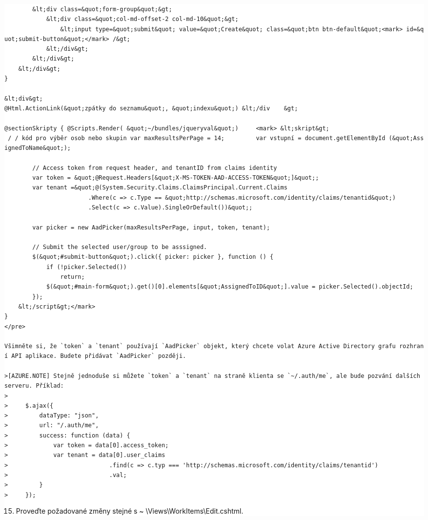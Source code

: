             &lt;div class=&quot;form-group&quot;&gt;
                &lt;div class=&quot;col-md-offset-2 col-md-10&quot;&gt;
                    &lt;input type=&quot;submit&quot; value=&quot;Create&quot; class=&quot;btn btn-default&quot;<mark> id=&quot;submit-button&quot;</mark> /&gt;
                &lt;/div&gt;
            &lt;/div&gt;
        &lt;/div&gt;
    }

    &lt;div&gt;
    @Html.ActionLink(&quot;zpátky do seznamu&quot;, &quot;indexu&quot;) &lt;/div    &gt;

    @sectionSkripty { @Scripts.Render( &quot;~/bundles/jqueryval&quot;)     <mark> &lt;skript&gt; 
     / / kód pro výběr osob nebo skupin var maxResultsPerPage = 14;         var vstupní = document.getElementById (&quot;AssignedToName&quot;);

            // Access token from request header, and tenantID from claims identity
            var token = &quot;@Request.Headers[&quot;X-MS-TOKEN-AAD-ACCESS-TOKEN&quot;]&quot;;
            var tenant =&quot;@(System.Security.Claims.ClaimsPrincipal.Current.Claims
                            .Where(c => c.Type == &quot;http://schemas.microsoft.com/identity/claims/tenantid&quot;)
                            .Select(c => c.Value).SingleOrDefault())&quot;;

            var picker = new AadPicker(maxResultsPerPage, input, token, tenant);

            // Submit the selected user/group to be asssigned.
            $(&quot;#submit-button&quot;).click({ picker: picker }, function () {
                if (!picker.Selected())
                    return;
                $(&quot;#main-form&quot;).get()[0].elements[&quot;AssignedToID&quot;].value = picker.Selected().objectId;
            });
        &lt;/script&gt;</mark>
    }
    </pre>
    
    Všimněte si, že `token` a `tenant` používají `AadPicker` objekt, který chcete volat Azure Active Directory grafu rozhraní API aplikace. Budete přidávat `AadPicker` později.   
    
    >[AZURE.NOTE] Stejně jednoduše si můžete `token` a `tenant` na straně klienta se `~/.auth/me`, ale bude pozvání dalších serveru. Příklad:
    >  
    >     $.ajax({
    >         dataType: "json",
    >         url: "/.auth/me",
    >         success: function (data) {
    >             var token = data[0].access_token;
    >             var tenant = data[0].user_claims
    >                             .find(c => c.typ === 'http://schemas.microsoft.com/identity/claims/tenantid')
    >                             .val;
    >         }
    >     });
    
15. Proveďte požadované změny stejné s ~ \Views\WorkItems\Edit.cshtml.


[Protect the Application with SSL and the Authorize Attribute]: web-sites-dotnet-deploy-aspnet-mvc-app-membership-oauth-sql-database.md#protect-the-application-with-ssl-and-the-authorize-attribute